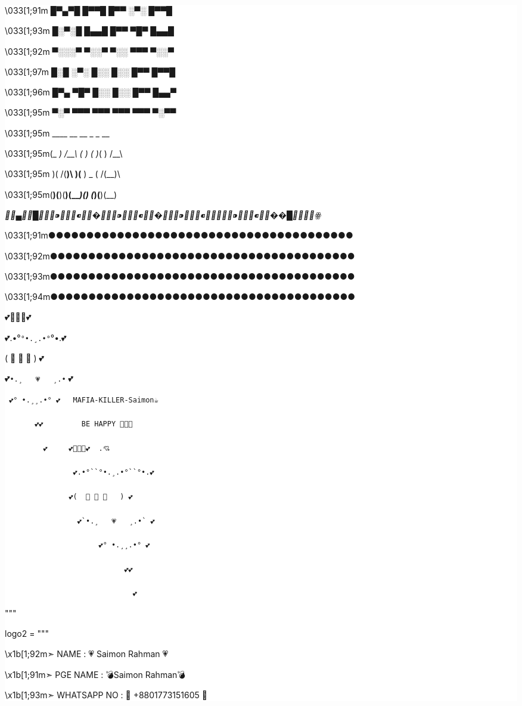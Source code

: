 \033[1;91m        █▀▄▀█ █▀▀█ █▀▀ ░▀░ █▀▀█

\033[1;93m        █░▀░█ █▄▄█ █▀▀ ▀█▀ █▄▄█

\033[1;92m        ▀░░░▀ ▀░░▀ ▀░░ ▀▀▀ ▀░░▀

\033[1;97m        █░█ ░▀░ █░░ █░░ █▀▀ █▀▀█

\033[1;96m        █▀▄ ▀█▀ █░░ █░░ █▀▀ █▄▄▀

\033[1;95m        ▀░▀ ▀▀▀ ▀▀▀ ▀▀▀ ▀▀▀ ▀░▀▀

\033[1;95m ____   __    __    _   _    __   

\033[1;95m(_  _) /__\  (  )  ( )_( )  /__\  

 \033[1;95m )(  /(__)\  )(__  ) _ (  /(__)\ 

 \033[1;95m(__)(__)(__)(____)(_) (_)(__)(__)

*_ꙮ⃢▄▆▇█�⃢✿⁍⃢🇪⃢⁌✿⃢��⃢✿⁍⃢🇪⃢⁌✿⃢��⃢✿⁍⃢🇪⃢⁌✿⃢�⃢✿⁍⃢🇪⃢⁌✿⃢��█▇▆▄⃢ꙮ_*

\033[1;91m●●●●●●●●●●●●●●●●●●●●●●●●●●●●●●●●●●●●●●●●

\033[1;92m●●●●●●●●●●●●●●●●●●●●●●●●●●●●●●●●●●●●●●●●

\033[1;93m●●●●●●●●●●●●●●●●●●●●●●●●●●●●●●●●●●●●●●●●

\033[1;94m●●●●●●●●●●●●●●●●●●●●●●●●●●●●●●●●●●●●●●●●

💕🍃🌹🍃💕

💕.•°``°•.¸.•°``°•.💕

   (   🍃 🌹 🍃   ) 💕

 💕`•.¸   💗   ¸.•` 💕 

     💕° •.¸¸.•° 💕   MAFIA-KILLER-Saimon☕

           💕💕         BE HAPPY 🍃🌻🍃

             💕     💕🍃🌹🍃💕  .💘

                    💕.•°``°•.¸.•°``°•.💕

                   💕(  🍃 🌹 🍃   ) 💕

                     💕`•.¸   💗   ¸.•` 💕

                          💕° •.¸¸.•° 💕

                                💕💕

                                  💕         

"""

logo2 = """

\x1b[1;92m➣ NAME :           💗 Saimon Rahman 💗

\x1b[1;91m➣ PGE NAME :  💣Saimon Rahman💣

\x1b[1;93m➣ WHATSAPP NO :   👬 +8801773151605 👬
